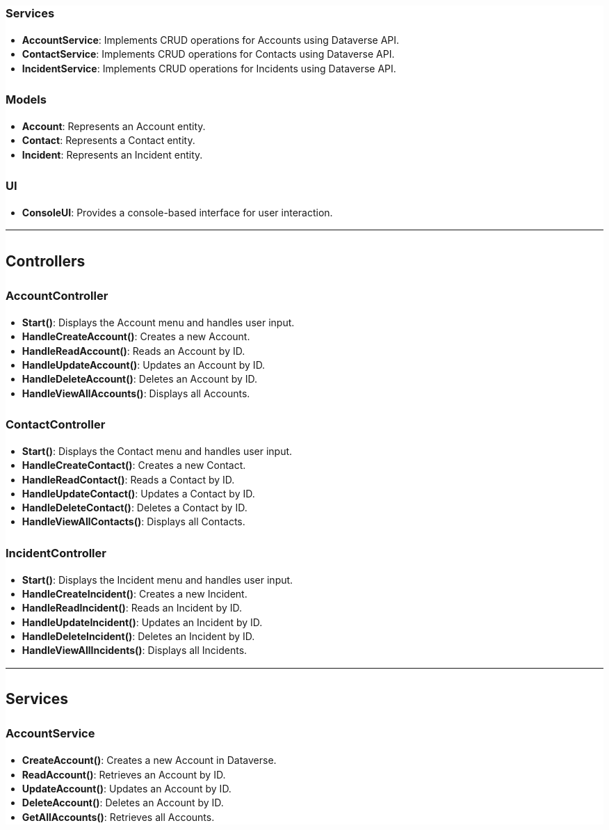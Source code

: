 ### Services
- **AccountService**: Implements CRUD operations for Accounts using Dataverse API.
- **ContactService**: Implements CRUD operations for Contacts using Dataverse API.
- **IncidentService**: Implements CRUD operations for Incidents using Dataverse API.

### Models
- **Account**: Represents an Account entity.
- **Contact**: Represents a Contact entity.
- **Incident**: Represents an Incident entity.

### UI
- **ConsoleUI**: Provides a console-based interface for user interaction.

---

## Controllers

### AccountController
- **Start()**: Displays the Account menu and handles user input.
- **HandleCreateAccount()**: Creates a new Account.
- **HandleReadAccount()**: Reads an Account by ID.
- **HandleUpdateAccount()**: Updates an Account by ID.
- **HandleDeleteAccount()**: Deletes an Account by ID.
- **HandleViewAllAccounts()**: Displays all Accounts.

### ContactController
- **Start()**: Displays the Contact menu and handles user input.
- **HandleCreateContact()**: Creates a new Contact.
- **HandleReadContact()**: Reads a Contact by ID.
- **HandleUpdateContact()**: Updates a Contact by ID.
- **HandleDeleteContact()**: Deletes a Contact by ID.
- **HandleViewAllContacts()**: Displays all Contacts.

### IncidentController
- **Start()**: Displays the Incident menu and handles user input.
- **HandleCreateIncident()**: Creates a new Incident.
- **HandleReadIncident()**: Reads an Incident by ID.
- **HandleUpdateIncident()**: Updates an Incident by ID.
- **HandleDeleteIncident()**: Deletes an Incident by ID.
- **HandleViewAllIncidents()**: Displays all Incidents.

---

## Services

### AccountService
- **CreateAccount()**: Creates a new Account in Dataverse.
- **ReadAccount()**: Retrieves an Account by ID.
- **UpdateAccount()**: Updates an Account by ID.
- **DeleteAccount()**: Deletes an Account by ID.
- **GetAllAccounts()**: Retrieves all Accounts.
